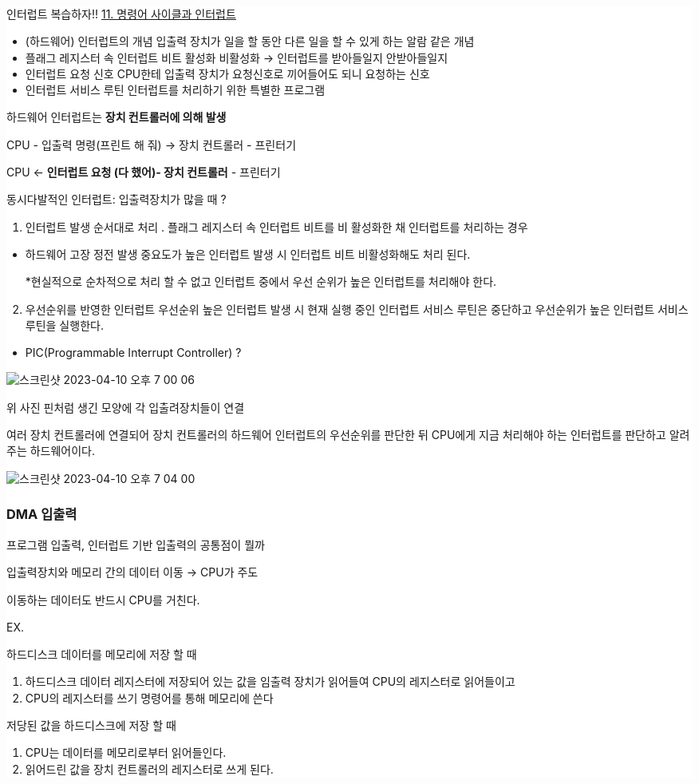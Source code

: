 인터럽트 복습하자!!  [11. 명령어 사이클과 인터럽트](https://github.com/HYO00/TIL/blob/main/%EC%BB%B4%ED%93%A8%ED%84%B0%20%EA%B3%B5%ED%95%99%20%EC%A7%80%EC%8B%9D/11.%20%EB%AA%85%EB%A0%B9%EC%96%B4%20%EC%82%AC%EC%9D%B4%ED%81%B4%EA%B3%BC%20%EC%9D%B8%ED%84%B0%EB%9F%BD%ED%8A%B8.md)

- (하드웨어) 인터럽트의 개념 
입출력 장치가 일을 할 동안 다른 일을 할 수 있게 하는 알람 같은 개념
- 플래그 레지스터 속 인터럽트 비트
활성화 비활성화 → 인터럽트를 받아들일지 안받아들일지
- 인터럽트 요청 신호 
CPU한테 입출력 장치가 요청신호로 끼어들어도 되니 요청하는 신호
- 인터럽트 서비스 루틴
인터럽트를 처리하기 위한 특별한 프로그램

하드웨어 인터럽트는 **장치 컨트롤러에 의해 발생** 

CPU - 입출력 명령(프린트 해 줘) → 장치 컨트롤러 - 프린터기

CPU ← **인터럽트 요청 (다 했어)- 장치 컨트롤러** - 프린터기

동시다발적인 인터럽트: 입출력장치가 많을 때 ?

1. 인터럽트 발생 순서대로 처리 . 
플래그 레지스터 속 인터럽트 비트를 비 활성화한 채 인터럽트를 처리하는 경우
* 하드웨어 고장 정전 발생 중요도가 높은 인터럽트 발생 시 인터럽트 비트 비활성화해도 처리 된다. 
    
    *현실적으로 순차적으로 처리 할 수 없고 인터럽트 중에서 우선 순위가 높은 인터럽트를 처리해야 한다. 
    
2. 우선순위를 반영한 인터럽트 
우선순위 높은 인터럽트 발생 시 현재 실행 중인 인터럽트 서비스 루틴은 중단하고 우선순위가 높은 인터럽트 서비스 루틴을 실행한다. 
- PIC(Programmable Interrupt Controller) ?

<img width="348" alt="스크린샷 2023-04-10 오후 7 00 06" src="https://user-images.githubusercontent.com/79884004/230916788-e5989a8f-9d06-4162-81de-a3d38ee8edd3.png">

위 사진 핀처럼 생긴 모양에 각 입출려장치들이 연결

여러 장치 컨트롤러에 연결되어 장치 컨트롤러의 하드웨어 인터럽트의 우선순위를 판단한 뒤 CPU에게 지금 처리해야 하는 인터럽트를 판단하고 알려주는 하드웨어이다.

<img width="500" alt="스크린샷 2023-04-10 오후 7 04 00" src="https://user-images.githubusercontent.com/79884004/230916806-285f010b-00d8-4814-bc62-e02e91bbc246.png">

### DMA 입출력

프로그램 입출력, 인터럽트 기반 입출력의 공통점이 뭘까

입출력장치와 메모리 간의 데이터 이동 → CPU가 주도

이동하는 데이터도 반드시 CPU를 거친다. 

EX.

하드디스크 데이터를 메모리에 저장 할 때

1. 하드디스크 데이터 레지스터에 저장되어 있는 값을 임출력 장치가 읽어들여 CPU의 레지스터로 읽어들이고
2. CPU의 레지스터를 쓰기 명령어를 통해 메모리에 쓴다

저당된 값을 하드디스크에 저장 할 때

1. CPU는 데이터를 메모리로부터 읽어들인다.
2. 읽어드린 값을 장치 컨트롤러의 레지스터로 쓰게 된다.
